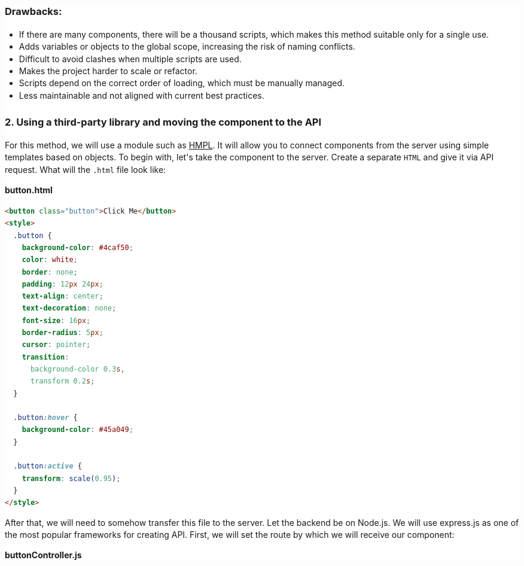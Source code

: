 ### Drawbacks:

- If there are many components, there will be a thousand scripts, which makes this method suitable only for a single use.
- Adds variables or objects to the global scope, increasing the risk of naming conflicts.
- Difficult to avoid clashes when multiple scripts are used.
- Makes the project harder to scale or refactor.
- Scripts depend on the correct order of loading, which must be manually managed.
- Less maintainable and not aligned with current best practices.

### 2. Using a third-party library and moving the component to the API

For this method, we will use a module such as [HMPL](https://github.com/hmpl-language/hmpl). It will allow you to connect components from the server using simple templates based on objects. To begin with, let's take the component to the server. Create a separate `HTML` and give it via API request. What will the `.html` file look like:

**button.html**

```html
<button class="button">Click Me</button>
<style>
  .button {
    background-color: #4caf50;
    color: white;
    border: none;
    padding: 12px 24px;
    text-align: center;
    text-decoration: none;
    font-size: 16px;
    border-radius: 5px;
    cursor: pointer;
    transition:
      background-color 0.3s,
      transform 0.2s;
  }

  .button:hover {
    background-color: #45a049;
  }

  .button:active {
    transform: scale(0.95);
  }
</style>
```

After that, we will need to somehow transfer this file to the server. Let the backend be on Node.js. We will use express.js as one of the most popular frameworks for creating API. First, we will set the route by which we will receive our component:

**buttonController.js**
